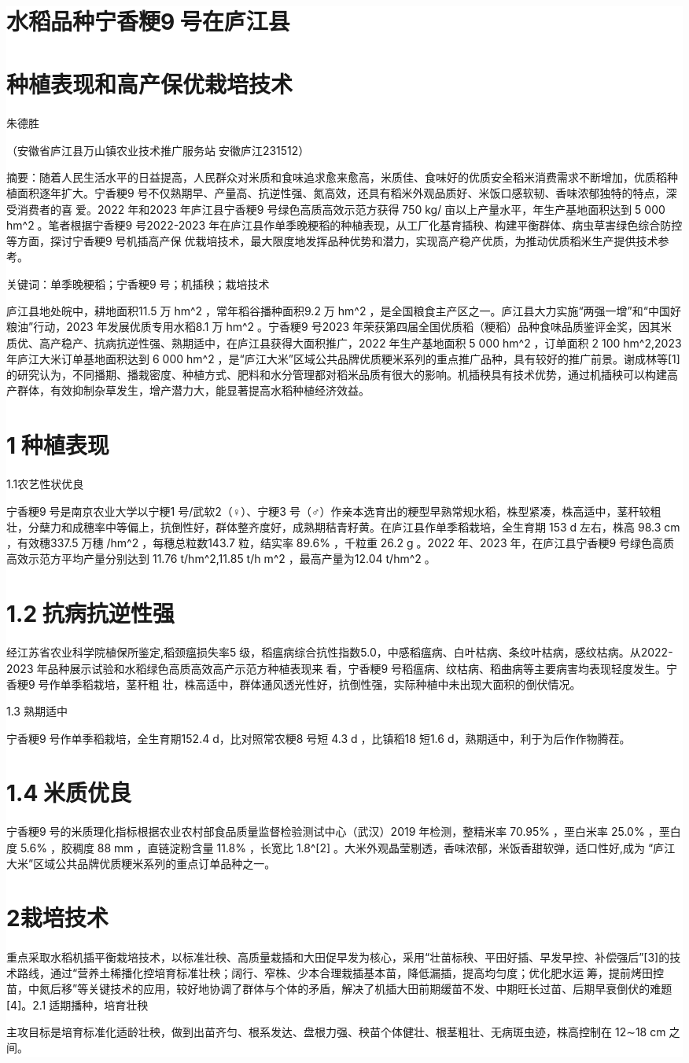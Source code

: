 # 水稻品种宁香粳9 号在庐江县

# 种植表现和高产保优栽培技术

朱德胜

（安徽省庐江县万山镇农业技术推广服务站 安徽庐江231512）

摘要：随着人民生活水平的日益提高，人民群众对米质和食味追求愈来愈高，米质佳、食味好的优质安全稻米消费需求不断增加，优质稻种植面积逐年扩大。宁香粳9 号不仅熟期早、产量高、抗逆性强、氮高效，还具有稻米外观品质好、米饭口感软韧、香味浓郁独特的特点，深受消费者的喜 爱。2022 年和2023 年庐江县宁香粳9 号绿色高质高效示范方获得 750 kg/ 亩以上产量水平，年生产基地面积达到 5  000  hm^2 。笔者根据宁香粳9 号2022-2023 年在庐江县作单季晚粳稻的种植表现，从工厂化基育插秧、构建平衡群体、病虫草害绿色综合防控等方面，探讨宁香粳9 号机插高产保 优栽培技术，最大限度地发挥品种优势和潜力，实现高产稳产优质，为推动优质稻米生产提供技术参考。

关键词：单季晚粳稻；宁香粳9 号；机插秧；栽培技术

庐江县地处皖中，耕地面积11.5 万 hm^2 ，常年稻谷播种面积9.2 万 hm^2 ，是全国粮食主产区之一。庐江县大力实施“两强一增”和“中国好粮油”行动，2023 年发展优质专用水稻8.1 万 hm^2 。宁香粳9 号2023 年荣获第四届全国优质稻（粳稻）品种食味品质鉴评金奖，因其米质优、高产稳产、抗病抗逆性强、熟期适中，在庐江县获得大面积推广，2022 年生产基地面积 5 000 hm^2 ，订单面积 2 100 hm^2,2023 年庐江大米订单基地面积达到 6 000 hm^2 ，是“庐江大米”区域公共品牌优质粳米系列的重点推广品种，具有较好的推广前景。谢成林等[1]的研究认为，不同播期、播栽密度、种植方式、肥料和水分管理都对稻米品质有很大的影响。机插秧具有技术优势，通过机插秧可以构建高产群体，有效抑制杂草发生，增产潜力大，能显著提高水稻种植经济效益。

# 1 种植表现

1.1农艺性状优良

宁香粳9 号是南京农业大学以宁粳1 号/武软2（♀）、宁粳3 号（♂）作亲本选育出的粳型早熟常规水稻，株型紧凑，株高适中，茎秆较粗壮，分蘖力和成穗率中等偏上，抗倒性好，群体整齐度好，成熟期秸青籽黄。在庐江县作单季稻栽培，全生育期 153 d 左右，株高 98.3 cm ，有效穗337.5 万穗 /hm^2 ，每穗总粒数143.7 粒，结实率 89.6% ，千粒重 26.2 g 。2022 年、2023 年，在庐江县宁香粳9 号绿色高质高效示范方平均产量分别达到 11.76 t/hm^2,11.85 t/h m^2 ，最高产量为12.04 t/hm^2 。

# 1.2 抗病抗逆性强

经江苏省农业科学院植保所鉴定,稻颈瘟损失率5 级，稻瘟病综合抗性指数5.0，中感稻瘟病、白叶枯病、条纹叶枯病，感纹枯病。从2022-2023 年品种展示试验和水稻绿色高质高效高产示范方种植表现来 看，宁香粳9 号稻瘟病、纹枯病、稻曲病等主要病害均表现轻度发生。宁香粳9 号作单季稻栽培，茎秆粗 壮，株高适中，群体通风透光性好，抗倒性强，实际种植中未出现大面积的倒伏情况。

1.3 熟期适中

宁香粳9 号作单季稻栽培，全生育期152.4 d，比对照常农粳8 号短 4.3 d ，比镇稻18 短1.6 d，熟期适中，利于为后作作物腾茬。

# 1.4 米质优良

宁香粳9 号的米质理化指标根据农业农村部食品质量监督检验测试中心（武汉）2019 年检测，整精米率 70.95% ，垩白米率 25.0% ，垩白度 5.6% ，胶稠度 88 mm ，直链淀粉含量 11.8% ，长宽比 1.8^[2] 。大米外观晶莹剔透，香味浓郁，米饭香甜软弹，适口性好,成为 “庐江大米”区域公共品牌优质粳米系列的重点订单品种之一。

# 2栽培技术

重点采取水稻机插平衡栽培技术，以标准壮秧、高质量栽插和大田促早发为核心，采用“壮苗标秧、平田好插、早发早控、补偿强后”[3]的技术路线，通过“营养土稀播化控培育标准壮秧；阔行、窄株、少本合理栽插基本苗，降低漏插，提高均匀度；优化肥水运 筹，提前烤田控苗，中氮后移”等关键技术的应用，较好地协调了群体与个体的矛盾，解决了机插大田前期缓苗不发、中期旺长过苗、后期早衰倒伏的难题[4]。2.1 适期播种，培育壮秧

主攻目标是培育标准化适龄壮秧，做到出苗齐匀、根系发达、盘根力强、秧苗个体健壮、根茎粗壮、无病斑虫迹，株高控制在 12∼18 cm 之间。
